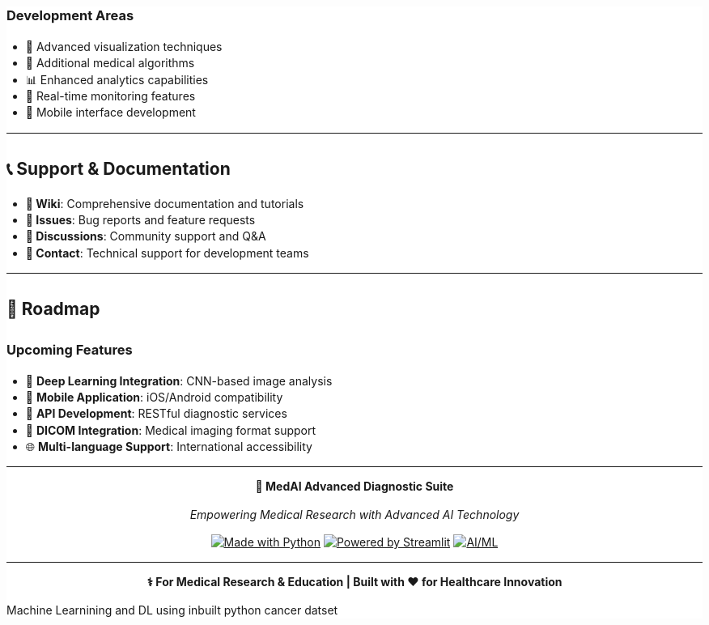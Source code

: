 ### **Development Areas**
- 🧬 Advanced visualization techniques
- 🏥 Additional medical algorithms  
- 📊 Enhanced analytics capabilities
- 🔴 Real-time monitoring features
- 📱 Mobile interface development

---

## 📞 **Support & Documentation**

- **📖 Wiki**: Comprehensive documentation and tutorials
- **🐛 Issues**: Bug reports and feature requests
- **💬 Discussions**: Community support and Q&A
- **📧 Contact**: Technical support for development teams

---

## 🎯 **Roadmap**

### **Upcoming Features**
- 🧬 **Deep Learning Integration**: CNN-based image analysis
- 📱 **Mobile Application**: iOS/Android compatibility  
- 🔗 **API Development**: RESTful diagnostic services
- 🏥 **DICOM Integration**: Medical imaging format support
- 🌐 **Multi-language Support**: International accessibility

---

<div align="center">

**🏥 MedAI Advanced Diagnostic Suite**

*Empowering Medical Research with Advanced AI Technology*

[![Made with Python](https://img.shields.io/badge/Made%20with-Python-blue)](https://python.org)
[![Powered by Streamlit](https://img.shields.io/badge/Powered%20by-Streamlit-red)](https://streamlit.io)
[![AI/ML](https://img.shields.io/badge/Technology-AI%2FML-green)](https://scikit-learn.org)

---

**⚕️ For Medical Research & Education | Built with ❤️ for Healthcare Innovation**

</div>
Machine Learnining and DL using inbuilt python cancer datset
